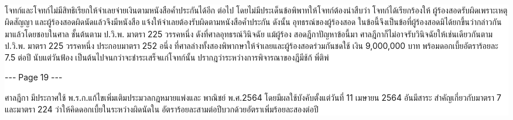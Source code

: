 โจทก์และโจทก์ไม่มีสิทธิเรียกให้จำเลยจ่ายเงินตามหนังสือค้ำประกันได้อีก
ต่อไป โดยไม่มีประเด็นข้อพิพาทให้โจทก์ต้องนำสืบว่า โจทก์ได้เรียกร้องให้
ผู้ร้องสอดรับผิดเพราะเหตุผิดสัญญา 
และผู้ร้องสอดผิดนัดแล้วจึงมีหนังสือ
แจ้งให้จำเลยต้องรับผิดตามหนังสือค้ำประกัน ดังนั้น อุทธรณ์ของผู้ร้องสอด
ในข้อนี้จึงเป็นข้อที่ผู้ร้องสอดมิได้ยกขึ้นว่ากล่าวกันมาแล้วโดยชอบในศาล
ชั้นต้นตาม ป.วิ.พ. มาตรา 225 วรรคหนึ่ง ดังที่ศาลอุทธรณ์วินิจฉัย แม้ผู้ร้อง
สอดฎีกาปัญหาข้อนี้มา 
ศาลฎีกาก็ไม่อาจรับวินิจฉัยให้เช่นเดียวกันตาม
ป.วิ.พ. มาตรา 225 วรรคหนึ่ง ประกอบมาตรา 252
อนึ่ง 
ที่ศาลล่างทั้งสองพิพากษาให้จำเลยและผู้ร้องสอดร่วมกันชดใช้
เงิน 9,000,000 บาท พร้อมดอกเบี้ยอัตราร้อยละ 7.5 ต่อปี นับแต่วันฟ้อง
เป็นต้นไปจนกว่าจะชำระเสร็จแก่โจทก์นั้น ปรากฎว่าระหว่างการพิจารณาของฎีมีช้ก้
พิ่ติพ่


--- Page 19 ---

ศาลฎีกา 
มีประกาศใช้ 
พ.ร.ก.แก้ไขเพิ่มเติมประมวลกฎหมายแพ่งและ
พาณิชย์ พ.ศ.2564 โดยมีผลใช้บังคับตั้งแต่วันที่ 11 เมษายน 2564 อันมีสาระ
สำคัญเกี่ยวกับมาตรา 7 และมาตรา 224 ว่าให้คิดดอกเบี้ยในระหว่างผิดนัดใน
อัตราร้อยละสามต่อปีบวกด้วยอัตราเพิ่มร้อยละสองต่อปี 
